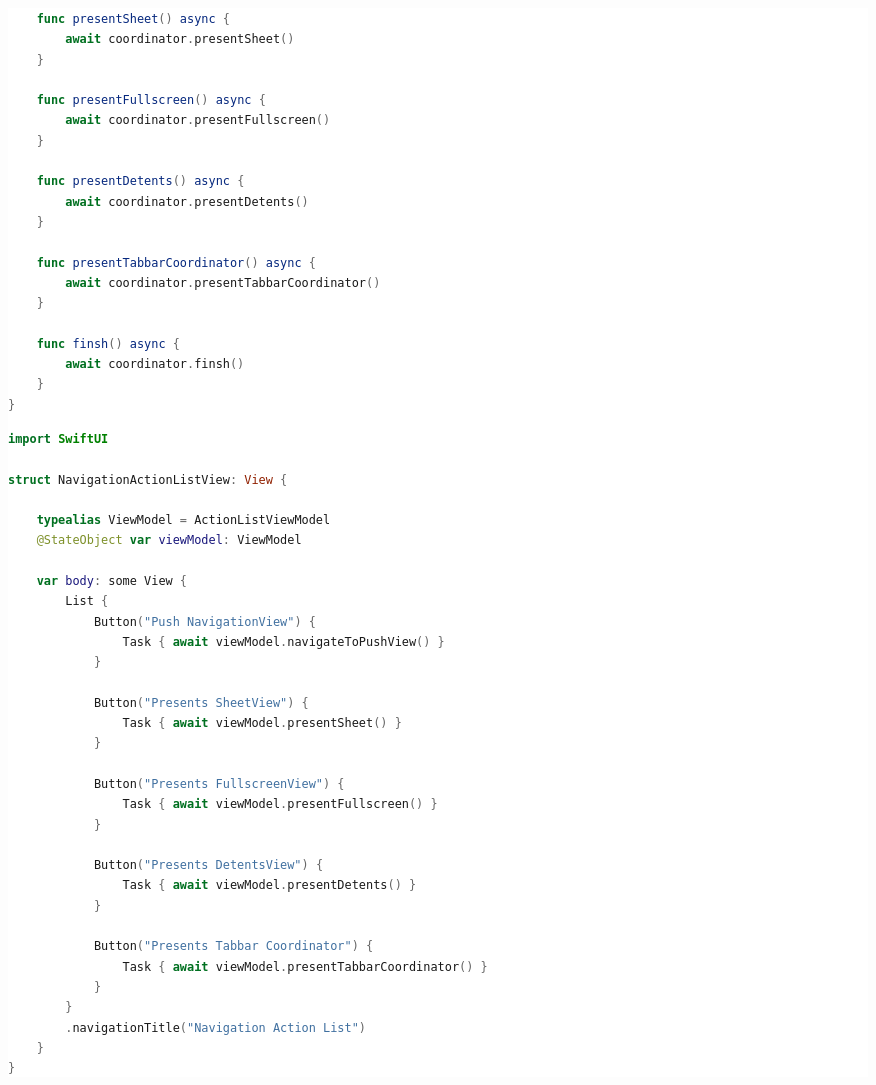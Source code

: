 ```swift
    func presentSheet() async {
        await coordinator.presentSheet()
    }
    
    func presentFullscreen() async {
        await coordinator.presentFullscreen()
    }
    
    func presentDetents() async {
        await coordinator.presentDetents()
    }
    
    func presentTabbarCoordinator() async {
        await coordinator.presentTabbarCoordinator()
    }
    
    func finsh() async {
        await coordinator.finsh()
    }
}
```

```swift
import SwiftUI

struct NavigationActionListView: View {
    
    typealias ViewModel = ActionListViewModel
    @StateObject var viewModel: ViewModel
    
    var body: some View {
        List {
            Button("Push NavigationView") {
                Task { await viewModel.navigateToPushView() }
            }
            
            Button("Presents SheetView") {
                Task { await viewModel.presentSheet() }
            }
            
            Button("Presents FullscreenView") {
                Task { await viewModel.presentFullscreen() }
            }
            
            Button("Presents DetentsView") {
                Task { await viewModel.presentDetents() }
            }
            
            Button("Presents Tabbar Coordinator") {
                Task { await viewModel.presentTabbarCoordinator() }
            }
        }
        .navigationTitle("Navigation Action List")
    }
}
```
